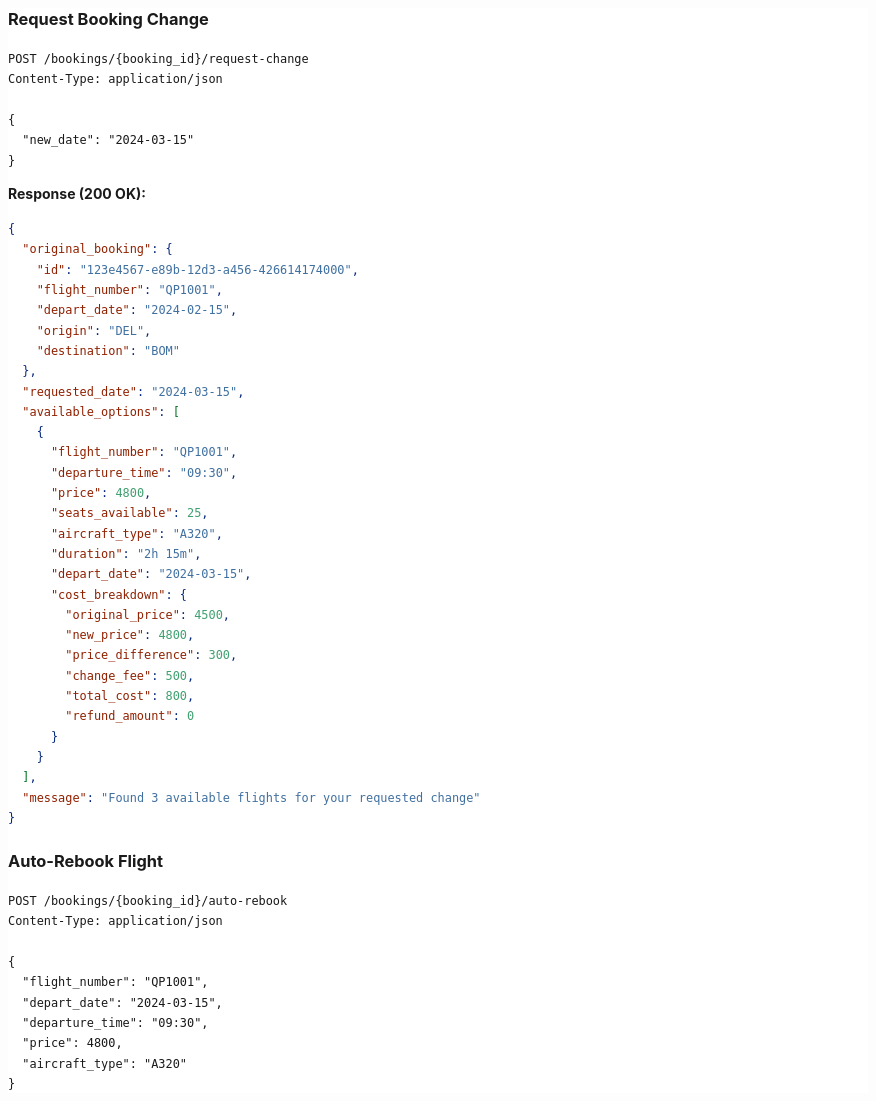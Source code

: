 ### Request Booking Change
```http
POST /bookings/{booking_id}/request-change
Content-Type: application/json

{
  "new_date": "2024-03-15"
}
```

**Response (200 OK):**
```json
{
  "original_booking": {
    "id": "123e4567-e89b-12d3-a456-426614174000",
    "flight_number": "QP1001",
    "depart_date": "2024-02-15",
    "origin": "DEL",
    "destination": "BOM"
  },
  "requested_date": "2024-03-15",
  "available_options": [
    {
      "flight_number": "QP1001",
      "departure_time": "09:30",
      "price": 4800,
      "seats_available": 25,
      "aircraft_type": "A320",
      "duration": "2h 15m",
      "depart_date": "2024-03-15",
      "cost_breakdown": {
        "original_price": 4500,
        "new_price": 4800,
        "price_difference": 300,
        "change_fee": 500,
        "total_cost": 800,
        "refund_amount": 0
      }
    }
  ],
  "message": "Found 3 available flights for your requested change"
}
```

### Auto-Rebook Flight
```http
POST /bookings/{booking_id}/auto-rebook
Content-Type: application/json

{
  "flight_number": "QP1001",
  "depart_date": "2024-03-15",
  "departure_time": "09:30",
  "price": 4800,
  "aircraft_type": "A320"
}
```

